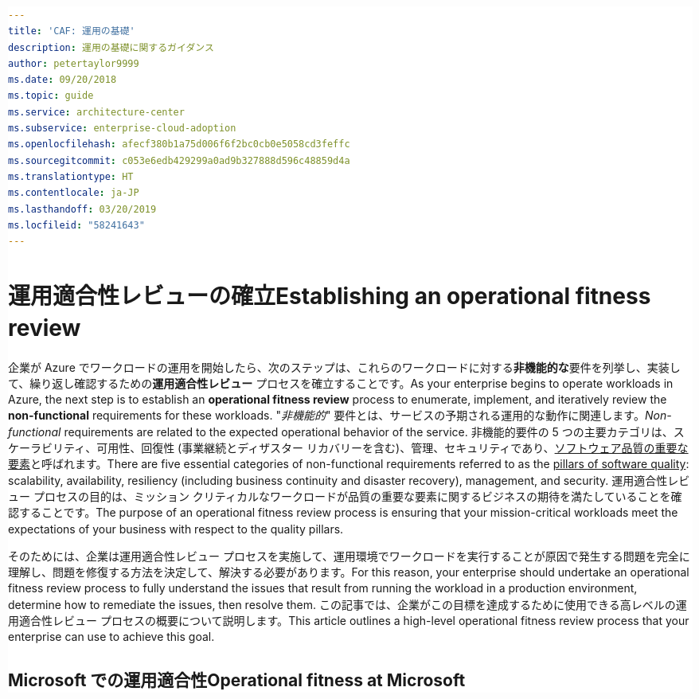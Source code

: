 ```yaml
---
title: 'CAF: 運用の基礎'
description: 運用の基礎に関するガイダンス
author: petertaylor9999
ms.date: 09/20/2018
ms.topic: guide
ms.service: architecture-center
ms.subservice: enterprise-cloud-adoption
ms.openlocfilehash: afecf380b1a75d006f6f2bc0cb0e5058cd3feffc
ms.sourcegitcommit: c053e6edb429299a0ad9b327888d596c48859d4a
ms.translationtype: HT
ms.contentlocale: ja-JP
ms.lasthandoff: 03/20/2019
ms.locfileid: "58241643"
---
```

# <a name="establishing-an-operational-fitness-review"></a><span data-ttu-id="4a708-103">運用適合性レビューの確立</span><span class="sxs-lookup"><span data-stu-id="4a708-103">Establishing an operational fitness review</span></span>

<span data-ttu-id="4a708-104">企業が Azure でワークロードの運用を開始したら、次のステップは、これらのワークロードに対する**非機能的な**要件を列挙し、実装して、繰り返し確認するための**運用適合性レビュー** プロセスを確立することです。</span><span class="sxs-lookup"><span data-stu-id="4a708-104">As your enterprise begins to operate workloads in Azure, the next step is to establish an **operational fitness review** process to enumerate, implement, and iteratively review the **non-functional** requirements for these workloads.</span></span> <span data-ttu-id="4a708-105">"_非機能的_" 要件とは、サービスの予期される運用的な動作に関連します。</span><span class="sxs-lookup"><span data-stu-id="4a708-105">_Non-functional_ requirements are related to the expected operational behavior of the service.</span></span> <span data-ttu-id="4a708-106">非機能的要件の 5 つの主要カテゴリは、スケーラビリティ、可用性、回復性 (事業継続とディザスター リカバリーを含む)、管理、セキュリティであり、[ソフトウェア品質の重要な要素](../../guide/pillars.md)と呼ばれます。</span><span class="sxs-lookup"><span data-stu-id="4a708-106">There are five essential categories of non-functional requirements referred to as the [pillars of software quality](../../guide/pillars.md): scalability, availability, resiliency (including business continuity and disaster recovery), management, and security.</span></span> <span data-ttu-id="4a708-107">運用適合性レビュー プロセスの目的は、ミッション クリティカルなワークロードが品質の重要な要素に関するビジネスの期待を満たしていることを確認することです。</span><span class="sxs-lookup"><span data-stu-id="4a708-107">The purpose of an operational fitness review process is ensuring that your mission-critical workloads meet the expectations of your business with respect to the quality pillars.</span></span>

<span data-ttu-id="4a708-108">そのためには、企業は運用適合性レビュー プロセスを実施して、運用環境でワークロードを実行することが原因で発生する問題を完全に理解し、問題を修復する方法を決定して、解決する必要があります。</span><span class="sxs-lookup"><span data-stu-id="4a708-108">For this reason,  your enterprise should undertake an operational fitness review process to fully understand the issues that result from running the workload in a production environment, determine how to remediate the issues, then resolve them.</span></span> <span data-ttu-id="4a708-109">この記事では、企業がこの目標を達成するために使用できる高レベルの運用適合性レビュー プロセスの概要について説明します。</span><span class="sxs-lookup"><span data-stu-id="4a708-109">This article outlines a high-level operational fitness review process that your enterprise can use to achieve this goal.</span></span>

## <a name="operational-fitness-at-microsoft"></a><span data-ttu-id="4a708-110">Microsoft での運用適合性</span><span class="sxs-lookup"><span data-stu-id="4a708-110">Operational fitness at Microsoft</span></span>
